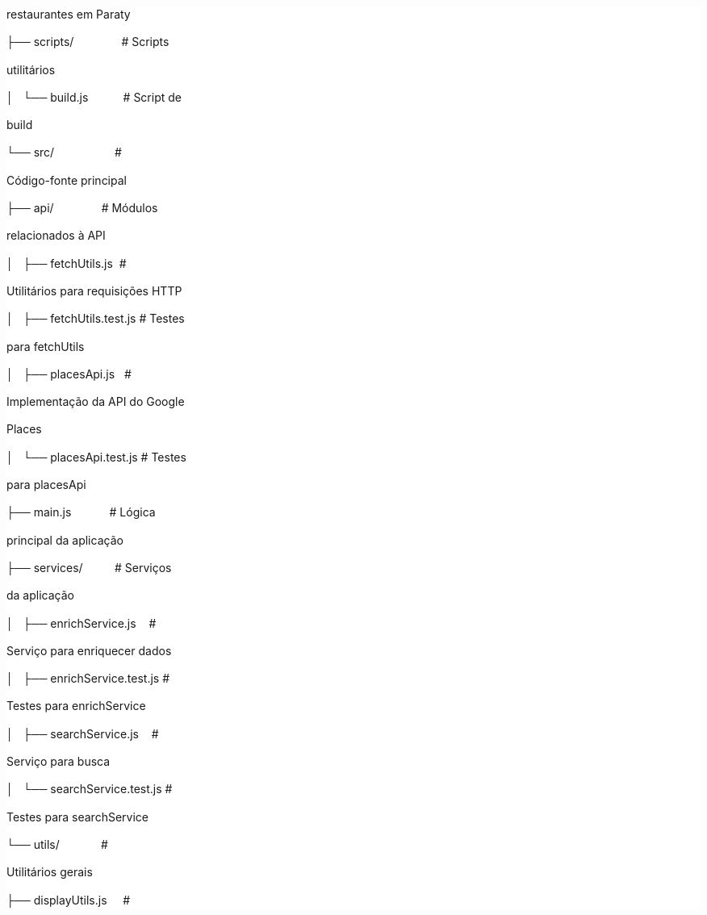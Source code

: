 restaurantes em Paraty

├── scripts/               # Scripts

utilitários

│   └── build.js           # Script de

build

└── src/                   #

Código-fonte principal

├── api/               # Módulos

relacionados à API

│   ├── fetchUtils.js  #

Utilitários para requisições HTTP

│   ├── fetchUtils.test.js # Testes

para fetchUtils

│   ├── placesApi.js   #

Implementação da API do Google

Places

│   └── placesApi.test.js # Testes

para placesApi

├── main.js            # Lógica

principal da aplicação

├── services/          # Serviços

da aplicação

│   ├── enrichService.js    #

Serviço para enriquecer dados

│   ├── enrichService.test.js #

Testes para enrichService

│   ├── searchService.js    #

Serviço para busca

│   └── searchService.test.js #

Testes para searchService

└── utils/             #

Utilitários gerais

├── displayUtils.js     #
